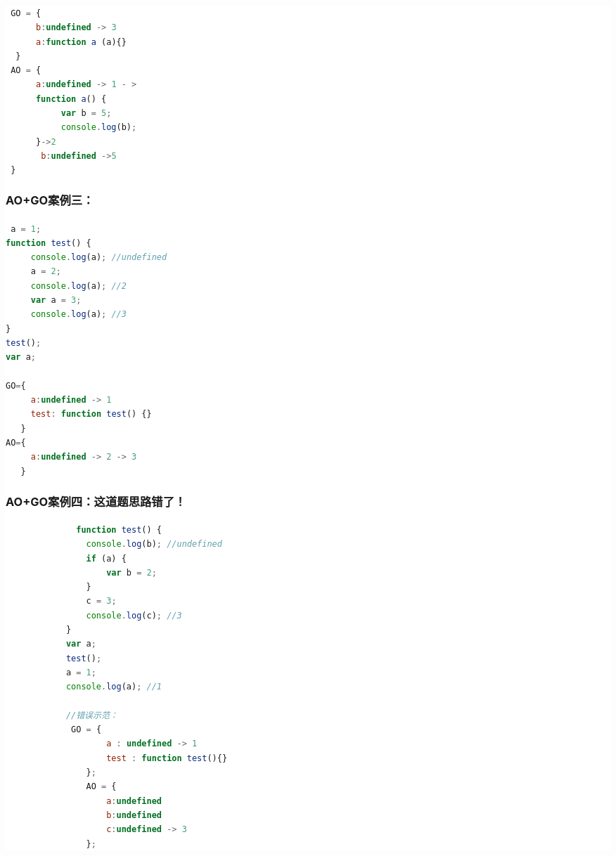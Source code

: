 ```javascript
 GO = {
      b:undefined -> 3
      a:function a (a){}
  }
 AO = {
      a:undefined -> 1 - >
      function a() {
           var b = 5;
           console.log(b);
      }->2
       b:undefined ->5
 }
```

### AO+GO案例三：

```javascript
 a = 1;
function test() {
     console.log(a); //undefined
     a = 2;
     console.log(a); //2
     var a = 3;
     console.log(a); //3
}
test();
var a; 

GO={
     a:undefined -> 1
     test: function test() {}
   }
AO={
     a:undefined -> 2 -> 3
   } 
```

### AO+GO案例四：这道题思路错了！

```javascript
              function test() {
                console.log(b); //undefined
                if (a) {
                    var b = 2;
                }
                c = 3;
                console.log(c); //3
            }
            var a;
            test();
            a = 1;
            console.log(a); //1 

            //错误示范：
             GO = {
                    a : undefined -> 1
                    test : function test(){}
                };
                AO = {
                    a:undefined
                    b:undefined
                    c:undefined -> 3
                }; 

```